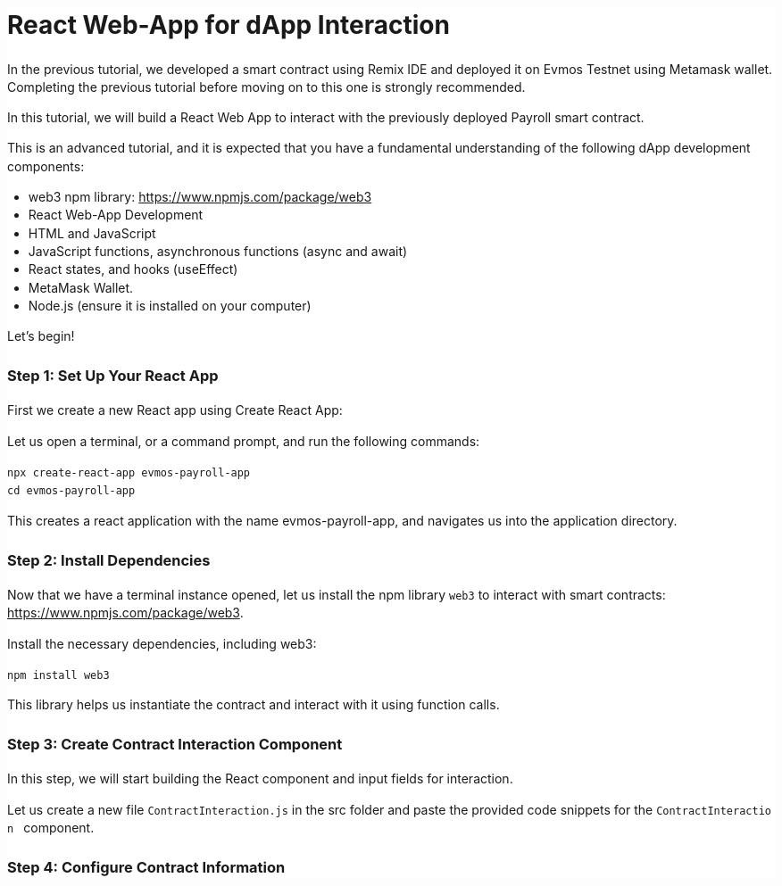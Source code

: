 # React Web-App for dApp Interaction

In the previous tutorial, we developed a smart contract using Remix IDE and deployed it on Evmos Testnet using Metamask wallet. Completing the previous tutorial before moving on to this one is strongly recommended.

In this tutorial, we will build a React Web App to interact with the previously deployed Payroll smart contract.

This is an advanced tutorial, and it is expected that you have a fundamental understanding of the following dApp development components:

-   web3 npm library: https://www.npmjs.com/package/web3
-   React Web-App Development
-   HTML and JavaScript
-   JavaScript functions, asynchronous functions (async and await)
-   React states, and hooks (useEffect)
-   MetaMask Wallet.
-   Node.js (ensure it is installed on your computer)

Let’s begin!

### Step 1: Set Up Your React App

First we create a new React app using Create React App:

Let us open a terminal, or a command prompt, and run the following commands:

```
npx create-react-app evmos-payroll-app
cd evmos-payroll-app
```

This creates a react application with the name evmos-payroll-app, and navigates us into the application directory.

### Step 2: Install Dependencies

Now that we have a terminal instance opened, let us install the npm library `web3` to interact with smart contracts: https://www.npmjs.com/package/web3.

Install the necessary dependencies, including web3:

`npm install web3`

This library helps us instantiate the contract and interact with it using function calls.

### Step 3: Create Contract Interaction Component

In this step, we will start building the React component and input fields for interaction.

Let us create a new file `ContractInteraction.js` in the src folder and paste the provided code snippets for the `ContractInteraction ` component.

### Step 4: Configure Contract Information

